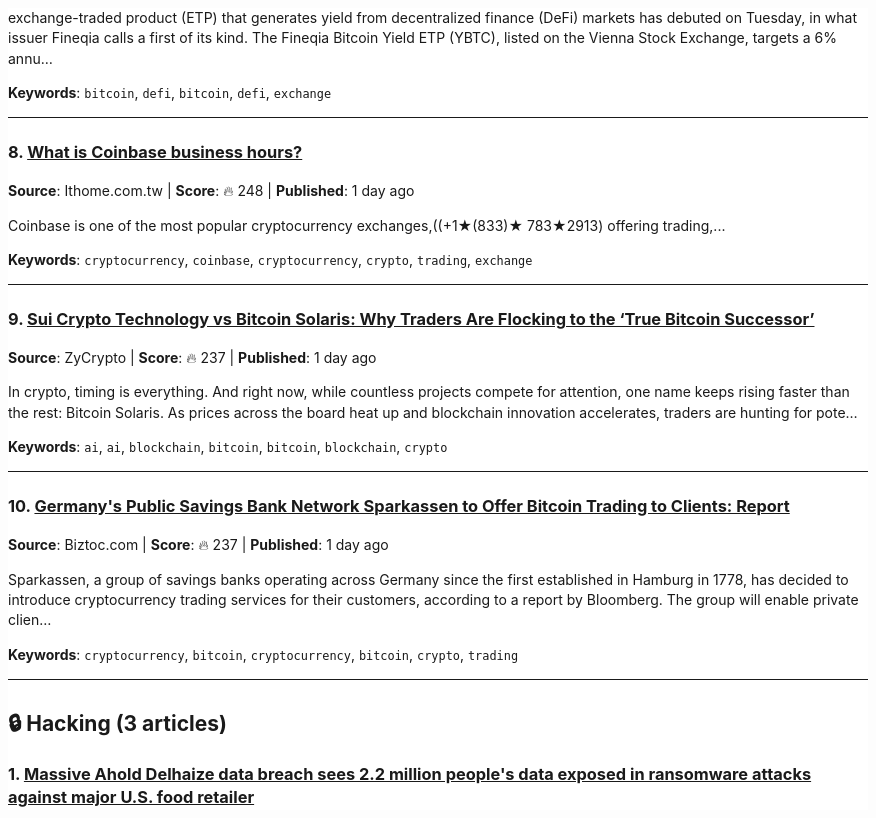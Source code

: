 exchange-traded product (ETP) that generates yield from decentralized finance (DeFi) markets has debuted on Tuesday, in what issuer Fineqia calls a first of its kind.
The Fineqia Bitcoin Yield ETP (YBTC), listed on the Vienna Stock Exchange, targets a 6% annu…

**Keywords**: `bitcoin`, `defi`, `bitcoin`, `defi`, `exchange`

---

### 8. [What is Coinbase business hours?](https://ithelp.ithome.com.tw/questions/10219092?sc=rss.qu)

**Source**: Ithome.com.tw | **Score**: 🔥 248 | **Published**: 1 day ago

Coinbase is one of the most popular cryptocurrency exchanges,((+1★(833)★ 783★2913) offering trading,...

**Keywords**: `cryptocurrency`, `coinbase`, `cryptocurrency`, `crypto`, `trading`, `exchange`

---

### 9. [Sui Crypto Technology vs Bitcoin Solaris: Why Traders Are Flocking to the ‘True Bitcoin Successor’](https://zycrypto.com/sui-crypto-technology-vs-bitcoin-solaris-why-traders-are-flocking-to-the-true-bitcoin-successor/)

**Source**: ZyCrypto | **Score**: 🔥 237 | **Published**: 1 day ago

In crypto, timing is everything. And right now, while countless projects compete for attention, one name keeps rising faster than the rest: Bitcoin Solaris. As prices across the board heat up and blockchain innovation accelerates, traders are hunting for pote…

**Keywords**: `ai`, `ai`, `blockchain`, `bitcoin`, `bitcoin`, `blockchain`, `crypto`

---

### 10. [Germany's Public Savings Bank Network Sparkassen to Offer Bitcoin Trading to Clients: Report](https://biztoc.com/x/31bc4e7daa1f2d76)

**Source**: Biztoc.com | **Score**: 🔥 237 | **Published**: 1 day ago

Sparkassen, a group of savings banks operating across Germany since the first established in Hamburg in 1778, has decided to introduce cryptocurrency trading services for their customers, according to a report by Bloomberg.
The group will enable private clien…

**Keywords**: `cryptocurrency`, `bitcoin`, `cryptocurrency`, `bitcoin`, `crypto`, `trading`

---

## 🔒 Hacking (3 articles)

### 1. [Massive Ahold Delhaize data breach sees 2.2 million people's data exposed in ransomware attacks against major U.S. food retailer](https://www.pcgamer.com/hardware/massive-ahold-delhaize-data-breach-sees-2-2-million-peoples-data-exposed-in-ransomware-attacks-against-major-u-s-food-retailer/)
